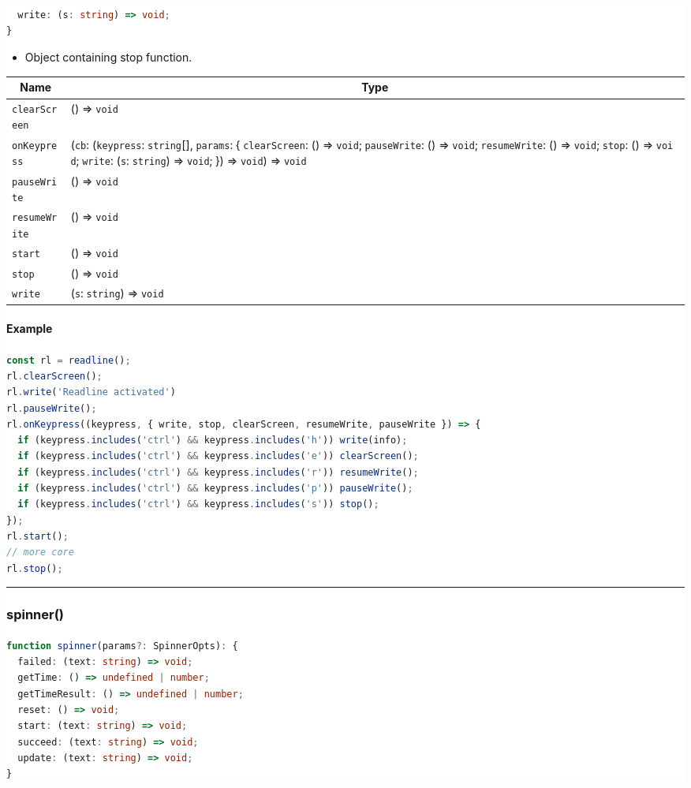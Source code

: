 ```ts
  write: (s: string) => void;
}
```

- Object containing stop function.

| Name | Type |
| ------ | ------ |
| `clearScreen` | () => `void` |
| `onKeypress` | (`cb`: (`keypress`: `string`[], `params`: \{ `clearScreen`: () => `void`; `pauseWrite`: () => `void`; `resumeWrite`: () => `void`; `stop`: () => `void`; `write`: (`s`: `string`) => `void`; \}) => `void`) => `void` |
| `pauseWrite` | () => `void` |
| `resumeWrite` | () => `void` |
| `start` | () => `void` |
| `stop` | () => `void` |
| `write` | (`s`: `string`) => `void` |

#### Example

```ts
const rl = readline();
rl.clearScreen();
rl.write('Readline activated')
rl.pauseWrite();
rl.onKeypress((keypress, { write, stop, clearScreen, resumeWrite, pauseWrite }) => {
  if (keypress.includes('ctrl') && keypress.includes('h')) write(info);
  if (keypress.includes('ctrl') && keypress.includes('e')) clearScreen();
  if (keypress.includes('ctrl') && keypress.includes('r')) resumeWrite();
  if (keypress.includes('ctrl') && keypress.includes('p')) pauseWrite();
  if (keypress.includes('ctrl') && keypress.includes('s')) stop();
});
rl.start();
// more core
rl.stop();
```

***

### spinner()

```ts
function spinner(params?: SpinnerOpts): {
  failed: (text: string) => void;
  getTime: () => undefined | number;
  getTimeResult: () => undefined | number;
  reset: () => void;
  start: (text: string) => void;
  succeed: (text: string) => void;
  update: (text: string) => void;
}
```
